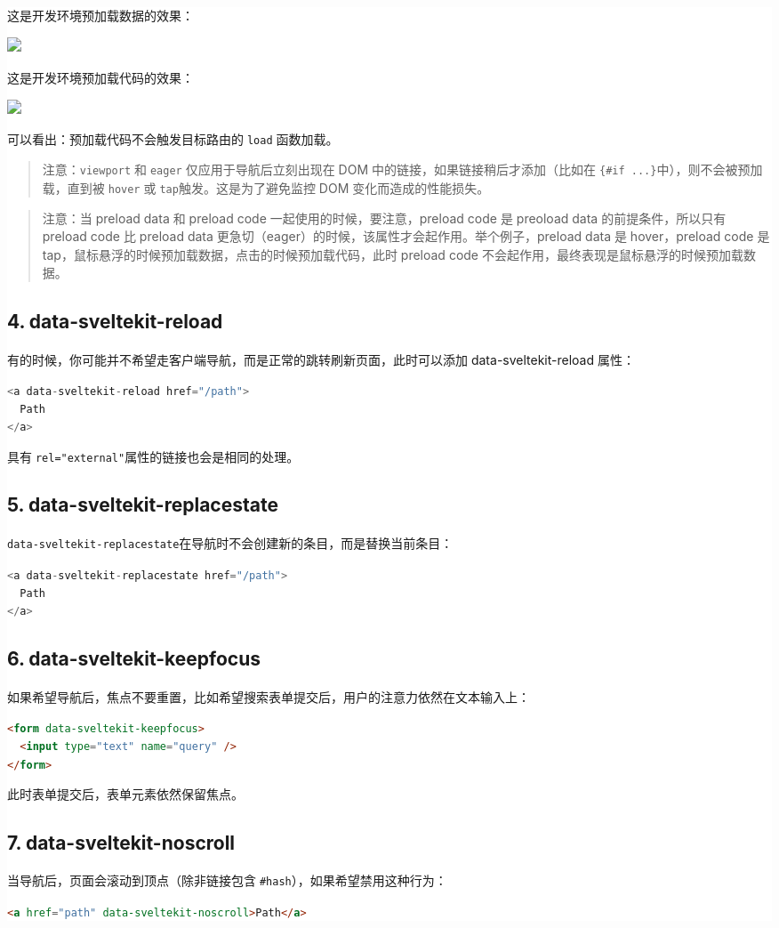 这是开发环境预加载数据的效果：

![](https://p3-juejin.byteimg.com/tos-cn-i-k3u1fbpfcp/16cda7efb19f4058b3659e0b3eecf66e~tplv-k3u1fbpfcp-jj-mark:1600:0:0:0:q75.jpg#?w=3474&h=758&s=343464&e=png&b=2d2d2d)

这是开发环境预加载代码的效果：

![](https://p3-juejin.byteimg.com/tos-cn-i-k3u1fbpfcp/8f888f353be840149ebe93a9ba094c96~tplv-k3u1fbpfcp-jj-mark:1600:0:0:0:q75.jpg#?w=3330&h=716&s=294269&e=png&b=2b2b2b)

可以看出：预加载代码不会触发目标路由的 `load` 函数加载。

> 注意：`viewport` 和 `eager` 仅应用于导航后立刻出现在 DOM 中的链接，如果链接稍后才添加（比如在 `{#if ...}`中），则不会被预加载，直到被 `hover` 或 `tap`触发。这是为了避免监控 DOM 变化而造成的性能损失。

> 注意：当 preload data 和 preload code 一起使用的时候，要注意，preload code 是 preoload data 的前提条件，所以只有 preload code 比 preload data 更急切（eager）的时候，该属性才会起作用。举个例子，preload data 是 hover，preload code 是 tap，鼠标悬浮的时候预加载数据，点击的时候预加载代码，此时 preload code 不会起作用，最终表现是鼠标悬浮的时候预加载数据。

## 4\. data-sveltekit-reload

有的时候，你可能并不希望走客户端导航，而是正常的跳转刷新页面，此时可以添加 data-sveltekit-reload 属性：

```javascript
<a data-sveltekit-reload href="/path">
  Path
</a>
```

具有 `rel="external"`属性的链接也会是相同的处理。

## 5\. data-sveltekit-replacestate

`data-sveltekit-replacestate`在导航时不会创建新的条目，而是替换当前条目：

```javascript
<a data-sveltekit-replacestate href="/path">
  Path
</a>
```

## 6\. data-sveltekit-keepfocus

如果希望导航后，焦点不要重置，比如希望搜索表单提交后，用户的注意力依然在文本输入上：

```html
<form data-sveltekit-keepfocus>
  <input type="text" name="query" />
</form>
```

此时表单提交后，表单元素依然保留焦点。

## 7\. data-sveltekit-noscroll

当导航后，页面会滚动到顶点（除非链接包含 `#hash`），如果希望禁用这种行为：

```html
<a href="path" data-sveltekit-noscroll>Path</a>
```
